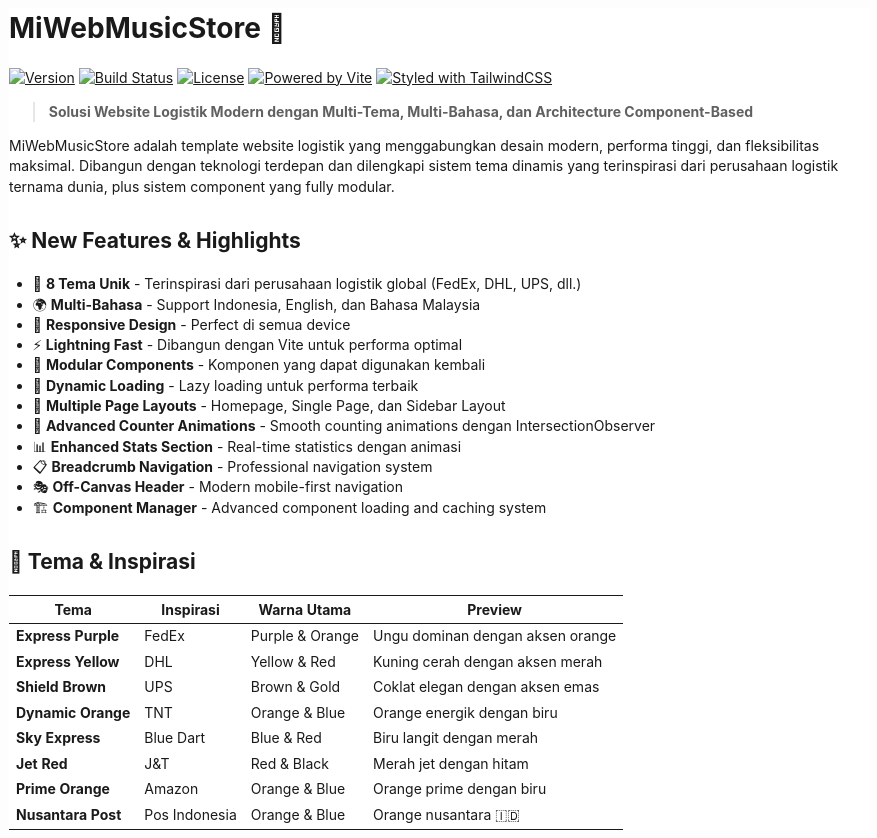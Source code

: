 # MiWebMusicStore 🚚

[![Version](https://img.shields.io/badge/version-1.2.0-blue.svg)](package.json)
[![Build Status](https://img.shields.io/badge/build-passing-brightgreen.svg)](#)
[![License](https://img.shields.io/badge/license-MIT-green.svg)](#license)
[![Powered by Vite](https://img.shields.io/badge/powered%20by-Vite-646CFF.svg)](https://vitejs.dev/)
[![Styled with TailwindCSS](https://img.shields.io/badge/styled%20with-TailwindCSS-38B2AC.svg)](https://tailwindcss.com/)

> **Solusi Website Logistik Modern dengan Multi-Tema, Multi-Bahasa, dan Architecture Component-Based**

MiWebMusicStore adalah template website logistik yang menggabungkan desain modern, performa tinggi, dan fleksibilitas maksimal. Dibangun dengan teknologi terdepan dan dilengkapi sistem tema dinamis yang terinspirasi dari perusahaan logistik ternama dunia, plus sistem component yang fully modular.

## ✨ New Features & Highlights

- 🎨 **8 Tema Unik** - Terinspirasi dari perusahaan logistik global (FedEx, DHL, UPS, dll.)
- 🌍 **Multi-Bahasa** - Support Indonesia, English, dan Bahasa Malaysia
- 📱 **Responsive Design** - Perfect di semua device
- ⚡ **Lightning Fast** - Dibangun dengan Vite untuk performa optimal
- 🧩 **Modular Components** - Komponen yang dapat digunakan kembali
- 🔄 **Dynamic Loading** - Lazy loading untuk performa terbaik
- 📄 **Multiple Page Layouts** - Homepage, Single Page, dan Sidebar Layout
- 🎯 **Advanced Counter Animations** - Smooth counting animations dengan IntersectionObserver
- 📊 **Enhanced Stats Section** - Real-time statistics dengan animasi
- 📋 **Breadcrumb Navigation** - Professional navigation system
- 🎭 **Off-Canvas Header** - Modern mobile-first navigation
- 🏗️ **Component Manager** - Advanced component loading and caching system

## 🎨 Tema & Inspirasi

| Tema | Inspirasi | Warna Utama | Preview |
|------|-----------|-------------|---------|
| **Express Purple** | FedEx | Purple & Orange | Ungu dominan dengan aksen orange |
| **Express Yellow** | DHL | Yellow & Red | Kuning cerah dengan aksen merah |
| **Shield Brown** | UPS | Brown & Gold | Coklat elegan dengan aksen emas |
| **Dynamic Orange** | TNT | Orange & Blue | Orange energik dengan biru |
| **Sky Express** | Blue Dart | Blue & Red | Biru langit dengan merah |
| **Jet Red** | J&T | Red & Black | Merah jet dengan hitam |
| **Prime Orange** | Amazon | Orange & Blue | Orange prime dengan biru |
| **Nusantara Post** | Pos Indonesia | Orange & Blue | Orange nusantara 🇮🇩 |
